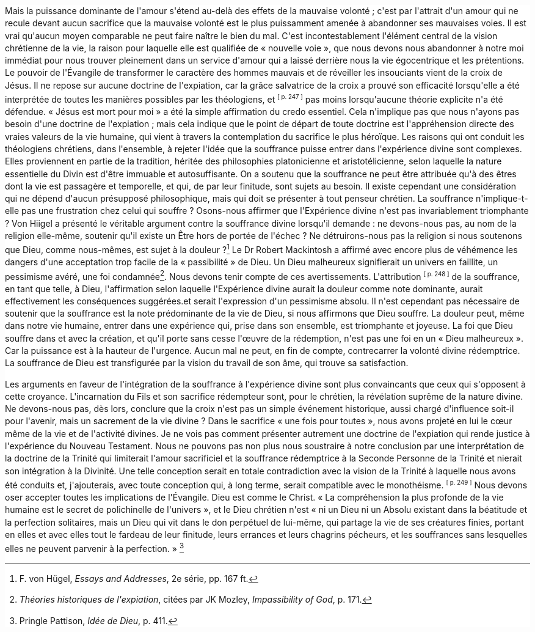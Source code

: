 Mais la puissance dominante de l'amour s'étend au-delà des effets de la mauvaise volonté ; c'est par l'attrait d'un amour qui ne recule devant aucun sacrifice que la mauvaise volonté est le plus puissamment amenée à abandonner ses mauvaises voies. Il est vrai qu'aucun moyen comparable ne peut faire naître le bien du mal. C'est incontestablement l'élément central de la vision chrétienne de la vie, la raison pour laquelle elle est qualifiée de « nouvelle voie », que nous devons nous abandonner à notre moi immédiat pour nous trouver pleinement dans un service d'amour qui a laissé derrière nous la vie égocentrique et les prétentions. Le pouvoir de l'Évangile de transformer le caractère des hommes mauvais et de réveiller les insouciants vient de la croix de Jésus. Il ne repose sur aucune doctrine de l'expiation, car la grâce salvatrice de la croix a prouvé son efficacité lorsqu'elle a été interprétée de toutes les manières possibles par les théologiens, et <span id="p247"><sup><small>[ p. 247 ]</small></sup></span> pas moins lorsqu'aucune théorie explicite n'a été défendue. « Jésus est mort pour moi » a été la simple affirmation du credo essentiel. Cela n'implique pas que nous n'ayons pas besoin d'une doctrine de l'expiation ; mais cela indique que le point de départ de toute doctrine est l'appréhension directe des vraies valeurs de la vie humaine, qui vient à travers la contemplation du sacrifice le plus héroïque. Les raisons qui ont conduit les théologiens chrétiens, dans l'ensemble, à rejeter l'idée que la souffrance puisse entrer dans l'expérience divine sont complexes. Elles proviennent en partie de la tradition, héritée des philosophies platonicienne et aristotélicienne, selon laquelle la nature essentielle du Divin est d'être immuable et autosuffisante. On a soutenu que la souffrance ne peut être attribuée qu'à des êtres dont la vie est passagère et temporelle, et qui, de par leur finitude, sont sujets au besoin. Il existe cependant une considération qui ne dépend d'aucun présupposé philosophique, mais qui doit se présenter à tout penseur chrétien. La souffrance n'implique-t-elle pas une frustration chez celui qui souffre ? Osons-nous affirmer que l'Expérience divine n'est pas invariablement triomphante ? Von Hiigel a présenté le véritable argument contre la souffrance divine lorsqu'il demande : ne devons-nous pas, au nom de la religion elle-même, soutenir qu'il existe un Être hors de portée de l'échec ? Ne détruirons-nous pas la religion si nous soutenons que Dieu, comme nous-mêmes, est sujet à la douleur ?[^15] Le Dr Robert Mackintosh a affirmé avec encore plus de véhémence les dangers d'une acceptation trop facile de la « passibilité » de Dieu. Un Dieu malheureux signifierait un univers en faillite, un pessimisme avéré, une foi condamnée[^16]. Nous devons tenir compte de ces avertissements. L'attribution <span id="p248"><sup><small>[ p. 248 ]</small></sup></span> de la souffrance, en tant que telle, à Dieu, l'affirmation selon laquelle l'Expérience divine aurait la douleur comme note dominante, aurait effectivement les conséquences suggérées.et serait l'expression d'un pessimisme absolu. Il n'est cependant pas nécessaire de soutenir que la souffrance est la note prédominante de la vie de Dieu, si nous affirmons que Dieu souffre. La douleur peut, même dans notre vie humaine, entrer dans une expérience qui, prise dans son ensemble, est triomphante et joyeuse. La foi que Dieu souffre dans et avec la création, et qu'il porte sans cesse l'œuvre de la rédemption, n'est pas une foi en un « Dieu malheureux ». Car la puissance est à la hauteur de l'urgence. Aucun mal ne peut, en fin de compte, contrecarrer la volonté divine rédemptrice. La souffrance de Dieu est transfigurée par la vision du travail de son âme, qui trouve sa satisfaction.

Les arguments en faveur de l'intégration de la souffrance à l'expérience divine sont plus convaincants que ceux qui s'opposent à cette croyance. L'incarnation du Fils et son sacrifice rédempteur sont, pour le chrétien, la révélation suprême de la nature divine. Ne devons-nous pas, dès lors, conclure que la croix n'est pas un simple événement historique, aussi chargé d'influence soit-il pour l'avenir, mais un sacrement de la vie divine ? Dans le sacrifice « une fois pour toutes », nous avons projeté en lui le cœur même de la vie et de l'activité divines. Je ne vois pas comment présenter autrement une doctrine de l'expiation qui rende justice à l'expérience du Nouveau Testament. Nous ne pouvons pas non plus nous soustraire à notre conclusion par une interprétation de la doctrine de la Trinité qui limiterait l'amour sacrificiel et la souffrance rédemptrice à la Seconde Personne de la Trinité et nierait son intégration à la Divinité. Une telle conception serait en totale contradiction avec la vision de la Trinité à laquelle nous avons été conduits et, j'ajouterais, avec toute conception qui, à long terme, serait compatible avec le monothéisme. <span id="p249"><sup><small>[ p. 249 ]</small></sup></span> Nous devons oser accepter toutes les implications de l'Évangile. Dieu est comme le Christ. « La compréhension la plus profonde de la vie humaine est le secret de polichinelle de l'univers », et le Dieu chrétien n'est « ni un Dieu ni un Absolu existant dans la béatitude et la perfection solitaires, mais un Dieu qui vit dans le don perpétuel de lui-même, qui partage la vie de ses créatures finies, portant en elles et avec elles tout le fardeau de leur finitude, leurs errances et leurs chagrins pécheurs, et les souffrances sans lesquelles elles ne peuvent parvenir à la perfection. » [^17]


[^1]: J. Moffat, _L'amour dans le Nouveau Testament_, p. 5.
[^2]: Saint Jean IV. 20.
[^3]: Saint Jean IV. 16.
[^4]: 1 Saint Jean IV. 7.
[^5]: G. Sortais, _Traité de Philosophie_ II, pp. 695-6.
[^6]: Romains V. 8.
[^7]: _Christ du Nouveau Testament_, p. 123.
[^8]: Éphésiens II. 10
[^9]: Romains XIII. 10.
[^10]: Cf. la discussion de Miss May Sinclair dans _The New Idealism_, pp. 305 et suivantes.
[^11]: Ésaïe XXX. 1-9 : LXV. 2 ; Jérémie V. 23 ; Ézéchiel V ; Saint Matthieu XXIII, 37. Saint Luc XIII. 34.
[^12]: Saint John Adcock, _Collected Poems_, p. 111, « Connaissance ».
[^13]: Joseph Butler, _Analogie_, Pt. I, Ch, vii., et _Sermons_ xv.
[^14]: 1 Cor. XIII. 12.
[^15]: F. von Hügel, _Essays and Addresses_, 2e série, pp. 167 ft.
[^16]: _Théories historiques de l'expiation_, citées par JK Mozley, _Impassibility of God_, p. 171.
[^17]: Pringle Pattison, _Idée de Dieu_, p. 411.